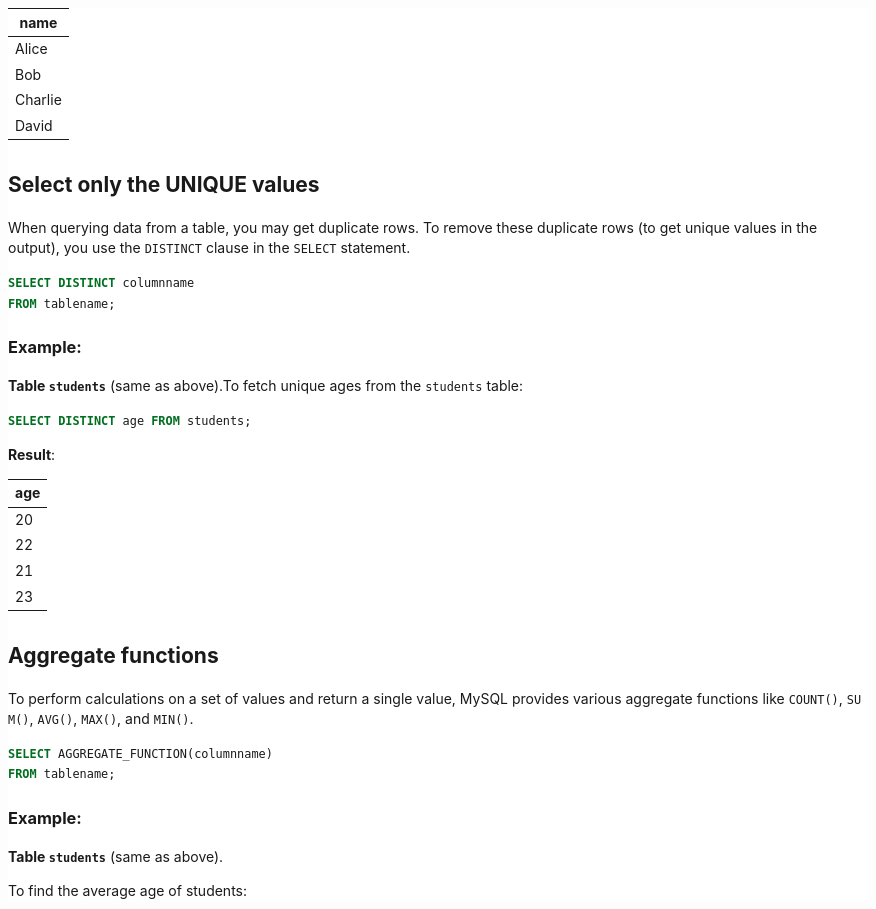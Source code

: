 | name     |
|----------|
| Alice    |
| Bob      |
| Charlie  |
| David    |

## Select only the UNIQUE values

When querying data from a table, you may get duplicate rows. To remove these duplicate rows (to get unique values in the output), you use the `DISTINCT` clause in the `SELECT` statement.

```sql
SELECT DISTINCT columnname
FROM tablename;
```

### **Example**:

**Table `students`** (same as above).To fetch unique ages from the `students` table:

```sql
SELECT DISTINCT age FROM students;
```

**Result**:

| age |
|-----|
| 20  |
| 22  |
| 21  |
| 23  |

## Aggregate functions

To perform calculations on a set of values and return a single value, MySQL provides various aggregate functions like `COUNT()`, `SUM()`, `AVG()`, `MAX()`, and `MIN()`.

```sql
SELECT AGGREGATE_FUNCTION(columnname)
FROM tablename;
```

### **Example**:

**Table `students`** (same as above). 

To find the average age of students:
